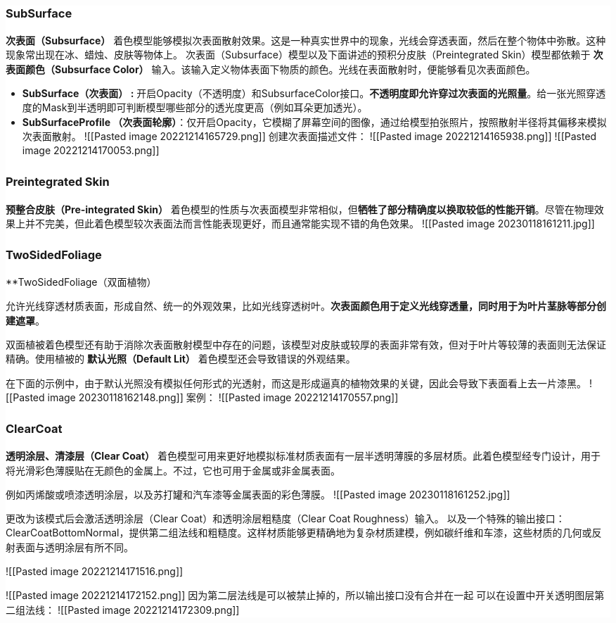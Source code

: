 ### SubSurface
**次表面（Subsurface）** 着色模型能够模拟次表面散射效果。这是一种真实世界中的现象，光线会穿透表面，然后在整个物体中弥散。这种现象常出现在冰、蜡烛、皮肤等物体上。
次表面（Subsurface）模型以及下面讲述的预积分皮肤（Preintegrated Skin）模型都依赖于 **次表面颜色（Subsurface Color）** 输入。该输入定义物体表面下物质的颜色。光线在表面散射时，便能够看见次表面颜色。

-   **SubSurface（次表面） :** 开启Opacity（不透明度）和SubsurfaceColor接口。**不透明度即允许穿过次表面的光照量**。给一张光照穿透度的Mask到半透明即可判断模型哪些部分的透光度更高（例如耳朵更加透光）。
-   **SubSurfaceProfile （次表面轮廓）**：仅开启Opacity，它模糊了屏幕空间的图像，通过给模型拍张照片，按照散射半径将其偏移来模拟次表面散射。
![[Pasted image 20221214165729.png]]
创建次表面描述文件：
![[Pasted image 20221214165938.png]]
![[Pasted image 20221214170053.png]]

### Preintegrated Skin
**预整合皮肤（Pre-integrated Skin）** 着色模型的性质与次表面模型非常相似，但**牺牲了部分精确度以换取较低的性能开销**。尽管在物理效果上并不完美，但此着色模型较次表面法而言性能表现更好，而且通常能实现不错的角色效果。
![[Pasted image 20230118161211.jpg]]

### TwoSidedFoliage
**TwoSidedFoliage（双面植物）

允许光线穿透材质表面，形成自然、统一的外观效果，比如光线穿透树叶。**次表面颜色用于定义光线穿透量，同时用于为叶片茎脉等部分创建遮罩**。

双面植被着色模型还有助于消除次表面散射模型中存在的问题，该模型对皮肤或较厚的表面非常有效，但对于叶片等较薄的表面则无法保证精确。使用植被的 **默认光照（Default Lit）** 着色模型还会导致错误的外观结果。

在下面的示例中，由于默认光照没有模拟任何形式的光透射，而这是形成逼真的植物效果的关键，因此会导致下表面看上去一片漆黑。
![[Pasted image 20230118162148.png]]
案例：
 ![[Pasted image 20221214170557.png]]
### ClearCoat  
**透明涂层、清漆层（Clear Coat）** 着色模型可用来更好地模拟标准材质表面有一层半透明薄膜的多层材质。此着色模型经专门设计，用于将光滑彩色薄膜贴在无颜色的金属上。不过，它也可用于金属或非金属表面。

例如丙烯酸或喷漆透明涂层，以及苏打罐和汽车漆等金属表面的彩色薄膜。
![[Pasted image 20230118161252.jpg]]

更改为该模式后会激活透明涂层（Clear Coat）和透明涂层粗糙度（Clear Coat Roughness）输入。
以及一个特殊的输出接口：ClearCoatBottomNormal，提供第二组法线和粗糙度。这样材质能够更精确地为复杂材质建模，例如碳纤维和车漆，这些材质的几何或反射表面与透明涂层有所不同。

![[Pasted image 20221214171516.png]]

![[Pasted image 20221214172152.png]]
因为第二层法线是可以被禁止掉的，所以输出接口没有合并在一起
可以在设置中开关透明图层第二组法线：
![[Pasted image 20221214172309.png]]
